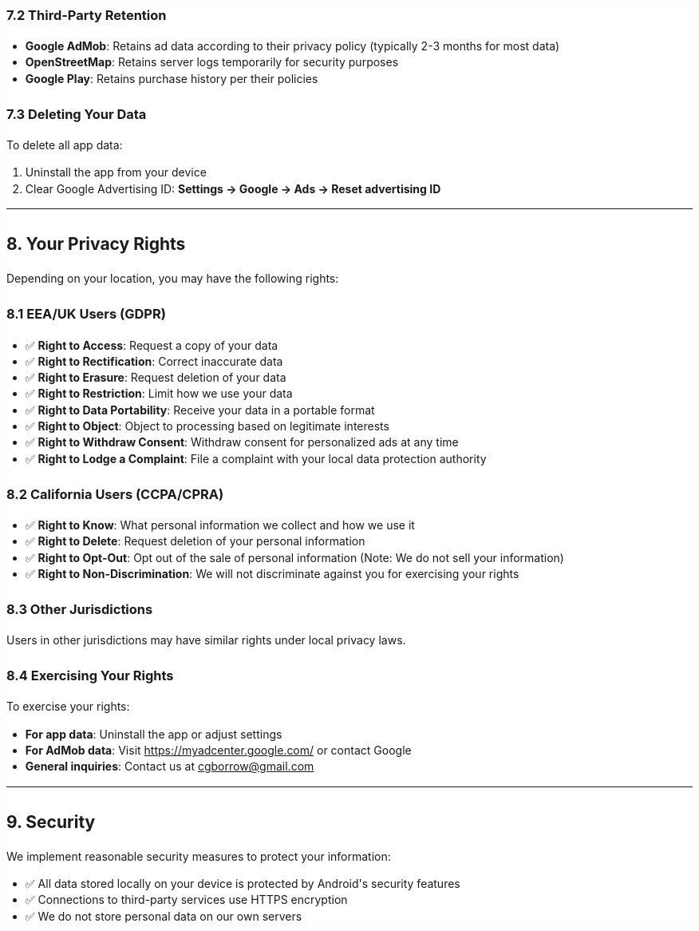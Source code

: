 ### 7.2 Third-Party Retention
- **Google AdMob**: Retains ad data according to their privacy policy (typically 2-3 months for most data)
- **OpenStreetMap**: Retains server logs temporarily for security purposes
- **Google Play**: Retains purchase history per their policies

### 7.3 Deleting Your Data
To delete all app data:
1. Uninstall the app from your device
2. Clear Google Advertising ID: **Settings → Google → Ads → Reset advertising ID**

---

## 8. Your Privacy Rights

Depending on your location, you may have the following rights:

### 8.1 EEA/UK Users (GDPR)
- ✅ **Right to Access**: Request a copy of your data
- ✅ **Right to Rectification**: Correct inaccurate data
- ✅ **Right to Erasure**: Request deletion of your data
- ✅ **Right to Restriction**: Limit how we use your data
- ✅ **Right to Data Portability**: Receive your data in a portable format
- ✅ **Right to Object**: Object to processing based on legitimate interests
- ✅ **Right to Withdraw Consent**: Withdraw consent for personalized ads at any time
- ✅ **Right to Lodge a Complaint**: File a complaint with your local data protection authority

### 8.2 California Users (CCPA/CPRA)
- ✅ **Right to Know**: What personal information we collect and how we use it
- ✅ **Right to Delete**: Request deletion of your personal information
- ✅ **Right to Opt-Out**: Opt out of the sale of personal information (Note: We do not sell your information)
- ✅ **Right to Non-Discrimination**: We will not discriminate against you for exercising your rights

### 8.3 Other Jurisdictions
Users in other jurisdictions may have similar rights under local privacy laws.

### 8.4 Exercising Your Rights
To exercise your rights:
- **For app data**: Uninstall the app or adjust settings
- **For AdMob data**: Visit https://myadcenter.google.com/ or contact Google
- **General inquiries**: Contact us at cgborrow@gmail.com

---

## 9. Security

We implement reasonable security measures to protect your information:
- ✅ All data stored locally on your device is protected by Android's security features
- ✅ Connections to third-party services use HTTPS encryption
- ✅ We do not store personal data on our own servers
